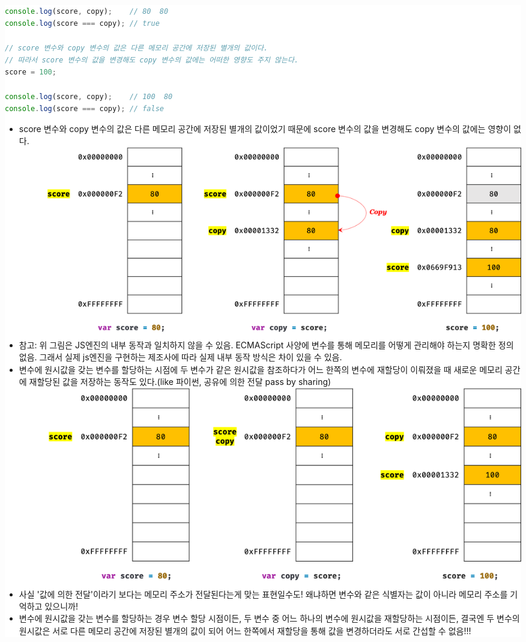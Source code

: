 ```jsx
console.log(score, copy);    // 80  80
console.log(score === copy); // true

// score 변수와 copy 변수의 값은 다른 메모리 공간에 저장된 별개의 값이다.
// 따라서 score 변수의 값을 변경해도 copy 변수의 값에는 어떠한 영향도 주지 않는다.
score = 100;

console.log(score, copy);    // 100  80
console.log(score === copy); // false
```
- score 변수와 copy 변수의 값은 다른 메모리 공간에 저장된 별개의 값이었기 때문에 score 변수의 값을 변경해도 copy 변수의 값에는 영향이 없다.
![Pass by value 별개의 메모리 공간](./images/값에의한전달2.png)
- 참고: 위 그림은 JS엔진의 내부 동작과 일치하지 않을 수 있음. ECMAScript 사양에 변수를 통해 메모리를 어떻게 관리해야 하는지 명확한 정의 없음. 그래서 실제 js엔진을 구현하는 제조사에 따라 실제 내부 동작 방식은 차이 있을 수 있음. 
- 변수에 원시값을 갖는 변수를 할당하는 시점에 두 변수가 같은 원시값을 참조하다가 어느 한쪽의 변수에 재할당이 이뤄졌을 때 새로운 메모리 공간에 재할당된 값을 저장하는 동작도 있다.(like 파이썬, 공유에 의한 전달 pass by sharing)
![공유에 의한 전달](./images/sharing.png)
- 사실 '값에 의한 전달'이라기 보다는 메모리 주소가 전달된다는게 맞는 표현일수도! 왜냐하면 변수와 같은 식별자는 값이 아니라 메모리 주소를 기억하고 있으니까!
- 변수에 원시값을 갖는 변수를 할당하는 경우 변수 할당 시점이든, 두 변수 중 어느 하나의 변수에 원시값을 재할당하는 시점이든, 결국엔 두 변수의 원시값은 서로 다른 메모리 공간에 저장된 별개의 값이 되어 어느 한쪽에서 재할당을 통해 값을 변경하더라도 서로 간섭할 수 없음!!!
